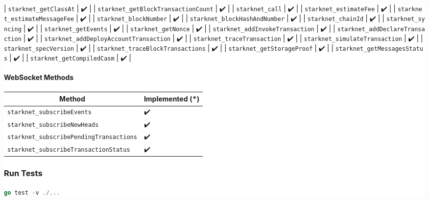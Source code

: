 | `starknet_getClassAt`                      | :heavy_check_mark: |
| `starknet_getBlockTransactionCount`        | :heavy_check_mark: |
| `starknet_call`                            | :heavy_check_mark: |
| `starknet_estimateFee`                     | :heavy_check_mark: |
| `starknet_estimateMessageFee`              | :heavy_check_mark: |
| `starknet_blockNumber`                     | :heavy_check_mark: |
| `starknet_blockHashAndNumber`              | :heavy_check_mark: |
| `starknet_chainId`                         | :heavy_check_mark: |
| `starknet_syncing`                         | :heavy_check_mark: |
| `starknet_getEvents`                       | :heavy_check_mark: |
| `starknet_getNonce`                        | :heavy_check_mark: |
| `starknet_addInvokeTransaction`            | :heavy_check_mark: |
| `starknet_addDeclareTransaction`           | :heavy_check_mark: |
| `starknet_addDeployAccountTransaction`     | :heavy_check_mark: |
| `starknet_traceTransaction`                | :heavy_check_mark: |
| `starknet_simulateTransaction`             | :heavy_check_mark: |
| `starknet_specVersion`                     | :heavy_check_mark: |
| `starknet_traceBlockTransactions`          | :heavy_check_mark: |
| `starknet_getStorageProof`                 | :heavy_check_mark: |
| `starknet_getMessagesStatus`               | :heavy_check_mark: |
| `starknet_getCompiledCasm`                 | :heavy_check_mark: |

#### WebSocket Methods

| Method                                     | Implemented (*)    |
| ------------------------------------------ | ------------------ |
| `starknet_subscribeEvents`                 | :heavy_check_mark: |
| `starknet_subscribeNewHeads`               | :heavy_check_mark: |
| `starknet_subscribePendingTransactions`    | :heavy_check_mark: |
| `starknet_subscribeTransactionStatus`      | :heavy_check_mark: |

### Run Tests

```go
go test -v ./...
```
